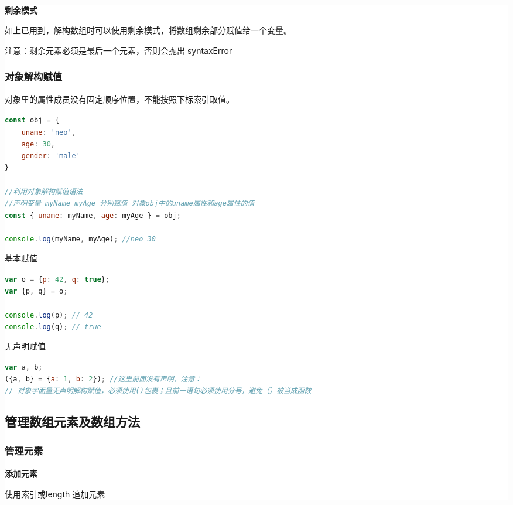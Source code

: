 

**剩余模式**

如上已用到，解构数组时可以使用剩余模式，将数组剩余部分赋值给一个变量。

注意：剩余元素必须是最后一个元素，否则会抛出 syntaxError





### 对象解构赋值

对象里的属性成员没有固定顺序位置，不能按照下标索引取值。

```javascript
const obj = {
    uname: 'neo',
    age: 30,
    gender: 'male'
}

//利用对象解构赋值语法
//声明变量 myName myAge 分别赋值 对象obj中的uname属性和age属性的值
const { uname: myName, age: myAge } = obj;

console.log(myName, myAge); //neo 30
```



基本赋值

```javascript
var o = {p: 42, q: true};
var {p, q} = o;

console.log(p); // 42
console.log(q); // true
```

无声明赋值

```javascript
var a, b;
({a, b} = {a: 1, b: 2}); //这里前面没有声明，注意：
// 对象字面量无声明解构赋值，必须使用()包裹；且前一语句必须使用分号，避免（）被当成函数
```





## 管理数组元素及数组方法

### 管理元素

**添加元素**

使用索引或length 追加元素

